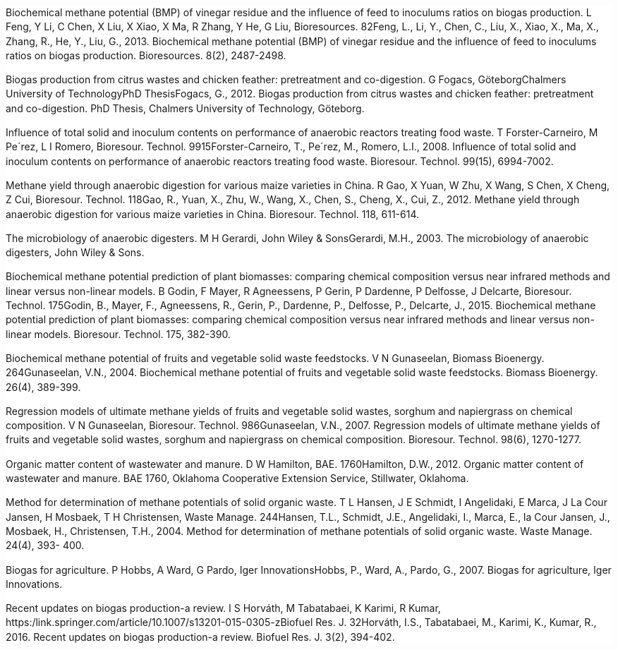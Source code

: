 Biochemical methane potential (BMP) of vinegar residue and the influence of feed to inoculums ratios on biogas production. L Feng, Y Li, C Chen, X Liu, X Xiao, X Ma, R Zhang, Y He, G Liu, Bioresources. 82Feng, L., Li, Y., Chen, C., Liu, X., Xiao, X., Ma, X., Zhang, R., He, Y., Liu, G., 2013. Biochemical methane potential (BMP) of vinegar residue and the influence of feed to inoculums ratios on biogas production. Bioresources. 8(2), 2487-2498.

Biogas production from citrus wastes and chicken feather: pretreatment and co-digestion. G Fogacs, GöteborgChalmers University of TechnologyPhD ThesisFogacs, G., 2012. Biogas production from citrus wastes and chicken feather: pretreatment and co-digestion. PhD Thesis, Chalmers University of Technology, Göteborg.

Influence of total solid and inoculum contents on performance of anaerobic reactors treating food waste. T Forster-Carneiro, M Pe´rez, L I Romero, Bioresour. Technol. 9915Forster-Carneiro, T., Pe´rez, M., Romero, L.I., 2008. Influence of total solid and inoculum contents on performance of anaerobic reactors treating food waste. Bioresour. Technol. 99(15), 6994-7002.

Methane yield through anaerobic digestion for various maize varieties in China. R Gao, X Yuan, W Zhu, X Wang, S Chen, X Cheng, Z Cui, Bioresour. Technol. 118Gao, R., Yuan, X., Zhu, W., Wang, X., Chen, S., Cheng, X., Cui, Z., 2012. Methane yield through anaerobic digestion for various maize varieties in China. Bioresour. Technol. 118, 611-614.

The microbiology of anaerobic digesters. M H Gerardi, John Wiley & SonsGerardi, M.H., 2003. The microbiology of anaerobic digesters, John Wiley & Sons.

Biochemical methane potential prediction of plant biomasses: comparing chemical composition versus near infrared methods and linear versus non-linear models. B Godin, F Mayer, R Agneessens, P Gerin, P Dardenne, P Delfosse, J Delcarte, Bioresour. Technol. 175Godin, B., Mayer, F., Agneessens, R., Gerin, P., Dardenne, P., Delfosse, P., Delcarte, J., 2015. Biochemical methane potential prediction of plant biomasses: comparing chemical composition versus near infrared methods and linear versus non-linear models. Bioresour. Technol. 175, 382-390.

Biochemical methane potential of fruits and vegetable solid waste feedstocks. V N Gunaseelan, Biomass Bioenergy. 264Gunaseelan, V.N., 2004. Biochemical methane potential of fruits and vegetable solid waste feedstocks. Biomass Bioenergy. 26(4), 389-399.

Regression models of ultimate methane yields of fruits and vegetable solid wastes, sorghum and napiergrass on chemical composition. V N Gunaseelan, Bioresour. Technol. 986Gunaseelan, V.N., 2007. Regression models of ultimate methane yields of fruits and vegetable solid wastes, sorghum and napiergrass on chemical composition. Bioresour. Technol. 98(6), 1270-1277.

Organic matter content of wastewater and manure. D W Hamilton, BAE. 1760Hamilton, D.W., 2012. Organic matter content of wastewater and manure. BAE 1760, Oklahoma Cooperative Extension Service, Stillwater, Oklahoma.

Method for determination of methane potentials of solid organic waste. T L Hansen, J E Schmidt, I Angelidaki, E Marca, J La Cour Jansen, H Mosbaek, T H Christensen, Waste Manage. 244Hansen, T.L., Schmidt, J.E., Angelidaki, I., Marca, E., la Cour Jansen, J., Mosbaek, H., Christensen, T.H., 2004. Method for determination of methane potentials of solid organic waste. Waste Manage. 24(4), 393- 400.

Biogas for agriculture. P Hobbs, A Ward, G Pardo, Iger InnovationsHobbs, P., Ward, A., Pardo, G., 2007. Biogas for agriculture, Iger Innovations.

Recent updates on biogas production-a review. I S Horváth, M Tabatabaei, K Karimi, R Kumar, https:/link.springer.com/article/10.1007/s13201-015-0305-zBiofuel Res. J. 32Horváth, I.S., Tabatabaei, M., Karimi, K., Kumar, R., 2016. Recent updates on biogas production-a review. Biofuel Res. J. 3(2), 394-402.

